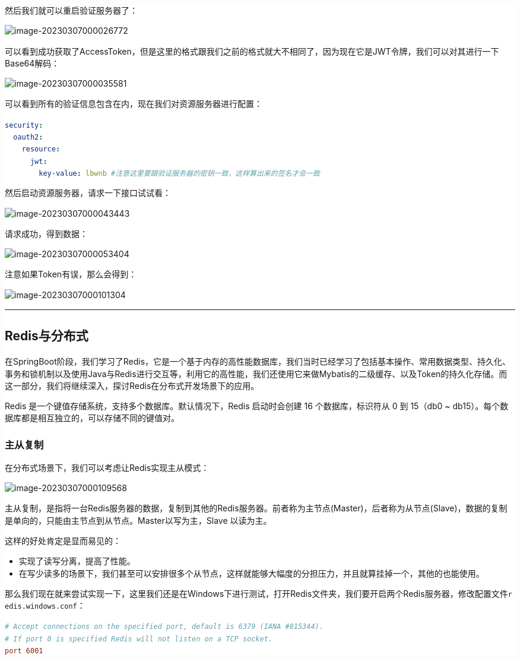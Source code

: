 然后我们就可以重启验证服务器了：

![image-20230307000026772](https://s2.loli.net/2023/03/07/C6OteoFghrxpYjQ.png)

可以看到成功获取了AccessToken，但是这里的格式跟我们之前的格式就大不相同了，因为现在它是JWT令牌，我们可以对其进行一下Base64解码：

![image-20230307000035581](https://s2.loli.net/2023/03/07/CUMkrRfgOthZKVz.png)

可以看到所有的验证信息包含在内，现在我们对资源服务器进行配置：

```yaml
security:
  oauth2:
    resource:
      jwt:
        key-value: lbwnb #注意这里要跟验证服务器的密钥一致，这样算出来的签名才会一致
```

然后启动资源服务器，请求一下接口试试看：

![image-20230307000043443](https://s2.loli.net/2023/03/07/kOpRlTB7SPtQa4y.png)

请求成功，得到数据：

![image-20230307000053404](https://s2.loli.net/2023/03/07/aicW89KezTSZ7f5.png)

注意如果Token有误，那么会得到：

![image-20230307000101304](https://s2.loli.net/2023/03/07/4wFZx8kNY5WHnvy.png)

***

## Redis与分布式

在SpringBoot阶段，我们学习了Redis，它是一个基于内存的高性能数据库，我们当时已经学习了包括基本操作、常用数据类型、持久化、事务和锁机制以及使用Java与Redis进行交互等，利用它的高性能，我们还使用它来做Mybatis的二级缓存、以及Token的持久化存储。而这一部分，我们将继续深入，探讨Redis在分布式开发场景下的应用。

Redis 是一个键值存储系统，支持多个数据库。默认情况下，Redis 启动时会创建 16 个数据库，标识符从 0 到 15（db0 ~ db15）。每个数据库都是相互独立的，可以存储不同的键值对。

### 主从复制

在分布式场景下，我们可以考虑让Redis实现主从模式：

![image-20230307000109568](https://s2.loli.net/2023/03/07/bzwPflgBD5O1saN.png)

主从复制，是指将一台Redis服务器的数据，复制到其他的Redis服务器。前者称为主节点(Master)，后者称为从节点(Slave)，数据的复制是单向的，只能由主节点到从节点。Master以写为主，Slave 以读为主。

这样的好处肯定是显而易见的：

* 实现了读写分离，提高了性能。
* 在写少读多的场景下，我们甚至可以安排很多个从节点，这样就能够大幅度的分担压力，并且就算挂掉一个，其他的也能使用。

那么我们现在就来尝试实现一下，这里我们还是在Windows下进行测试，打开Redis文件夹，我们要开启两个Redis服务器，修改配置文件`redis.windows.conf`：

```conf
# Accept connections on the specified port, default is 6379 (IANA #815344).
# If port 0 is specified Redis will not listen on a TCP socket.
port 6001
```
